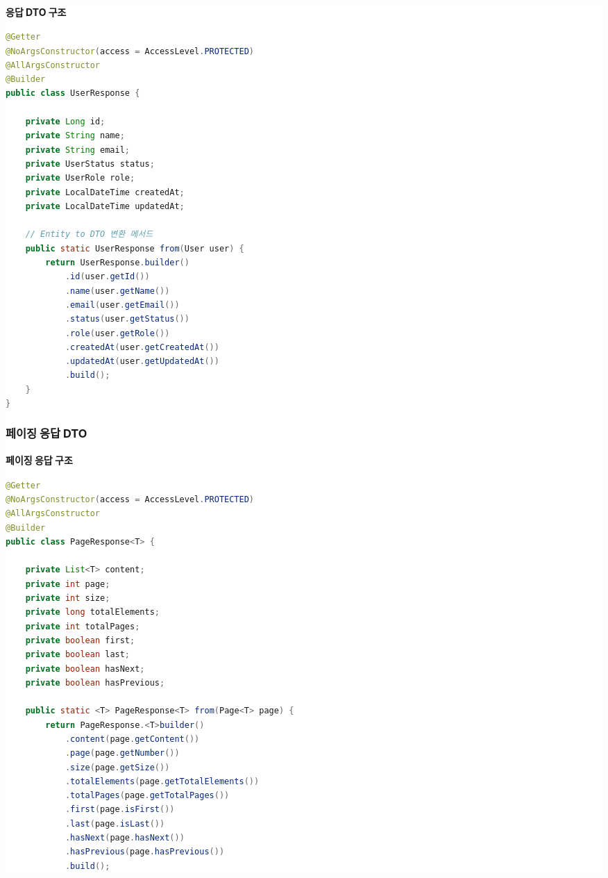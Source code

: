 **응답 DTO 구조**

```java
@Getter
@NoArgsConstructor(access = AccessLevel.PROTECTED)
@AllArgsConstructor
@Builder
public class UserResponse {

    private Long id;
    private String name;
    private String email;
    private UserStatus status;
    private UserRole role;
    private LocalDateTime createdAt;
    private LocalDateTime updatedAt;

    // Entity to DTO 변환 메서드
    public static UserResponse from(User user) {
        return UserResponse.builder()
            .id(user.getId())
            .name(user.getName())
            .email(user.getEmail())
            .status(user.getStatus())
            .role(user.getRole())
            .createdAt(user.getCreatedAt())
            .updatedAt(user.getUpdatedAt())
            .build();
    }
}
```


### 페이징 응답 DTO

**페이징 응답 구조**

```java
@Getter
@NoArgsConstructor(access = AccessLevel.PROTECTED)
@AllArgsConstructor
@Builder
public class PageResponse<T> {

    private List<T> content;
    private int page;
    private int size;
    private long totalElements;
    private int totalPages;
    private boolean first;
    private boolean last;
    private boolean hasNext;
    private boolean hasPrevious;

    public static <T> PageResponse<T> from(Page<T> page) {
        return PageResponse.<T>builder()
            .content(page.getContent())
            .page(page.getNumber())
            .size(page.getSize())
            .totalElements(page.getTotalElements())
            .totalPages(page.getTotalPages())
            .first(page.isFirst())
            .last(page.isLast())
            .hasNext(page.hasNext())
            .hasPrevious(page.hasPrevious())
            .build();
```
